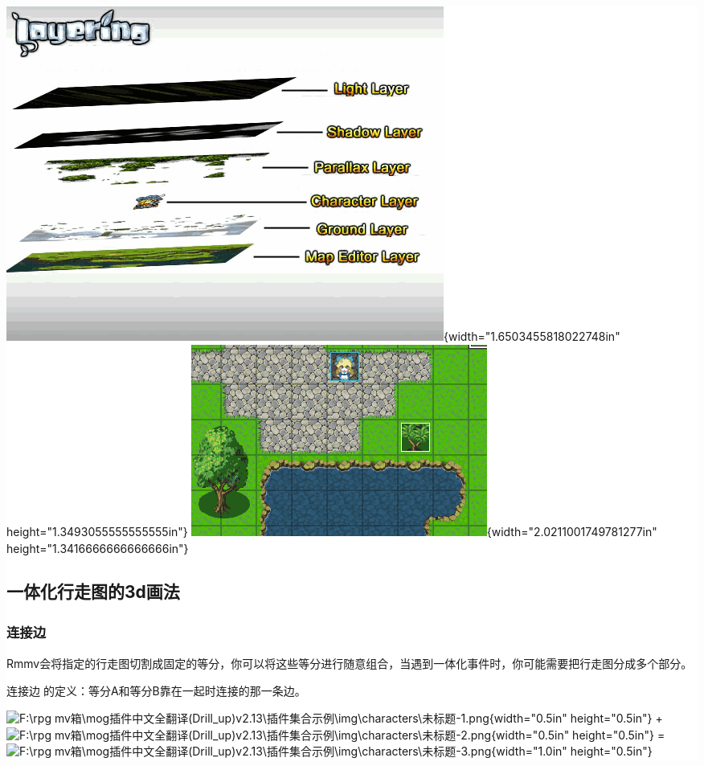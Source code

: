 ![](./MediaFolder/media/image16.png){width="1.6503455818022748in"
height="1.3493055555555555in"}
![](./MediaFolder/media/image17.png){width="2.0211001749781277in"
height="1.3416666666666666in"}

## 一体化行走图的3d画法

### 连接边

Rmmv会将指定的行走图切割成固定的等分，你可以将这些等分进行随意组合，当遇到一体化事件时，你可能需要把行走图分成多个部分。

连接边 的定义：等分A和等分B靠在一起时连接的那一条边。

![F:\\rpg
mv箱\\mog插件中文全翻译(Drill_up)v2.13\\插件集合示例\\img\\characters\\未标题-1.png](./MediaFolder/media/image18.png){width="0.5in"
height="0.5in"} + ![F:\\rpg
mv箱\\mog插件中文全翻译(Drill_up)v2.13\\插件集合示例\\img\\characters\\未标题-2.png](./MediaFolder/media/image19.png){width="0.5in"
height="0.5in"} = ![F:\\rpg
mv箱\\mog插件中文全翻译(Drill_up)v2.13\\插件集合示例\\img\\characters\\未标题-3.png](./MediaFolder/media/image20.png){width="1.0in"
height="0.5in"}
